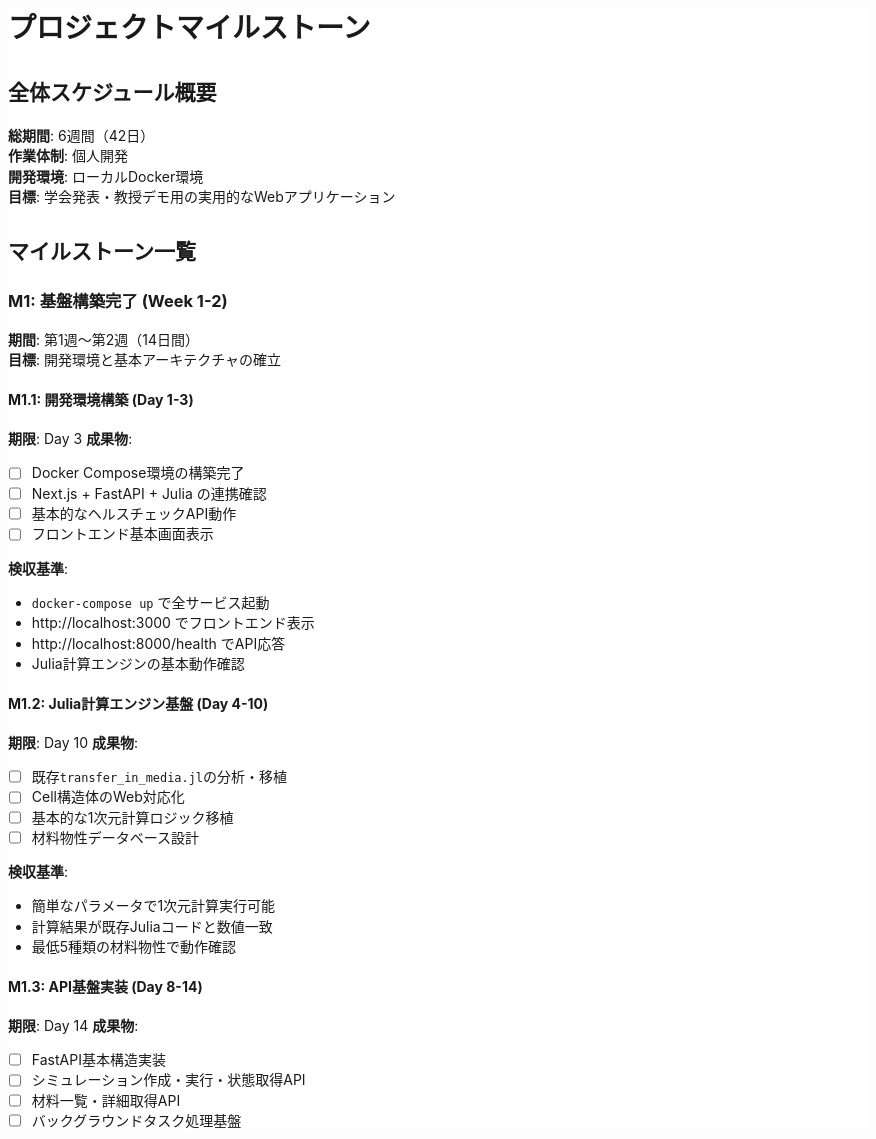 # プロジェクトマイルストーン

## 全体スケジュール概要

**総期間**: 6週間（42日）  
**作業体制**: 個人開発  
**開発環境**: ローカルDocker環境  
**目標**: 学会発表・教授デモ用の実用的なWebアプリケーション

## マイルストーン一覧

### M1: 基盤構築完了 (Week 1-2)
**期間**: 第1週～第2週（14日間）  
**目標**: 開発環境と基本アーキテクチャの確立

#### M1.1: 開発環境構築 (Day 1-3)
**期限**: Day 3
**成果物**:
- [ ] Docker Compose環境の構築完了
- [ ] Next.js + FastAPI + Julia の連携確認
- [ ] 基本的なヘルスチェックAPI動作
- [ ] フロントエンド基本画面表示

**検収基準**:
- `docker-compose up` で全サービス起動
- http://localhost:3000 でフロントエンド表示
- http://localhost:8000/health でAPI応答
- Julia計算エンジンの基本動作確認

#### M1.2: Julia計算エンジン基盤 (Day 4-10)
**期限**: Day 10
**成果物**:
- [ ] 既存`transfer_in_media.jl`の分析・移植
- [ ] Cell構造体のWeb対応化
- [ ] 基本的な1次元計算ロジック移植
- [ ] 材料物性データベース設計

**検収基準**:
- 簡単なパラメータで1次元計算実行可能
- 計算結果が既存Juliaコードと数値一致
- 最低5種類の材料物性で動作確認

#### M1.3: API基盤実装 (Day 8-14)
**期限**: Day 14
**成果物**:
- [ ] FastAPI基本構造実装
- [ ] シミュレーション作成・実行・状態取得API
- [ ] 材料一覧・詳細取得API
- [ ] バックグラウンドタスク処理基盤

